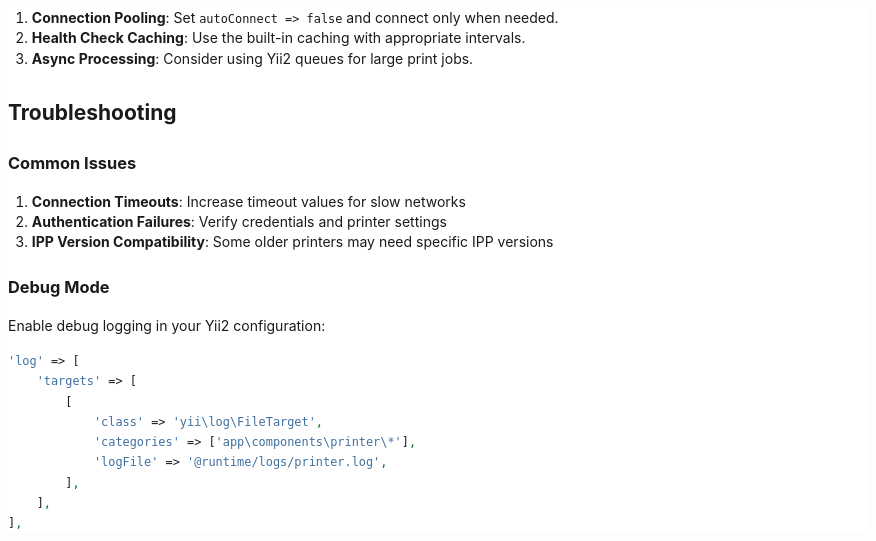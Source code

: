 1. **Connection Pooling**: Set `autoConnect => false` and connect only when needed.
2. **Health Check Caching**: Use the built-in caching with appropriate intervals.
3. **Async Processing**: Consider using Yii2 queues for large print jobs.

## Troubleshooting

### Common Issues

1. **Connection Timeouts**: Increase timeout values for slow networks
2. **Authentication Failures**: Verify credentials and printer settings
3. **IPP Version Compatibility**: Some older printers may need specific IPP versions

### Debug Mode

Enable debug logging in your Yii2 configuration:

```php
'log' => [
    'targets' => [
        [
            'class' => 'yii\log\FileTarget',
            'categories' => ['app\components\printer\*'],
            'logFile' => '@runtime/logs/printer.log',
        ],
    ],
],
```
    